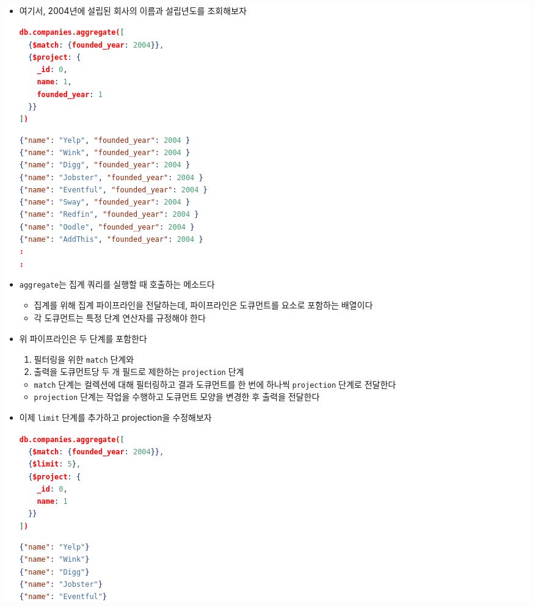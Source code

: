 - 여기서, 2004년에 설립된 회사의 이름과 설립년도를 조회해보자
    
    ```json
    db.companies.aggregate([
      {$match: {founded_year: 2004}},
      {$project: {
        _id: 0,
        name: 1,
        founded_year: 1
      }} 
    ])
    ```
    
    ```json
    {"name": "Yelp", "founded_year": 2004 }
    {"name": "Wink", "founded_year": 2004 }
    {"name": "Digg", "founded_year": 2004 }
    {"name": "Jobster", "founded_year": 2004 }
    {"name": "Eventful", "founded_year": 2004 }
    {"name": "Sway", "founded_year": 2004 }
    {"name": "Redfin", "founded_year": 2004 }
    {"name": "Oodle", "founded_year": 2004 }
    {"name": "AddThis", "founded_year": 2004 }
    :
    :
    ```
    
- `aggregate`는 집계 쿼리를 실행할 때 호출하는 메소드다
    - 집계를 위해 집계 파이프라인을 전달하는데, 파이프라인은 도큐먼트를 요소로 포함하는 배열이다
    - 각 도큐먼트는 특정 단계 연산자를 규정해야 한다
- 위 파이프라인은 두 단계를 포함한다
    1. 필터링을 위한 `match` 단계와
    2. 출력을 도큐먼트당 두 개 필드로 제한하는 `projection` 단계
    - `match` 단계는 컬렉션에 대해 필터링하고 결과 도큐먼트를 한 번에 하나씩 `projection` 단계로 전달한다
    - `projection` 단계는 작업을 수행하고 도큐먼트 모양을 변경한 후 출력을 전달한다
- 이제 `limit` 단계를 추가하고 projection을 수정해보자
    
    ```json
    db.companies.aggregate([
      {$match: {founded_year: 2004}},
      {$limit: 5},
      {$project: {
        _id: 0,
        name: 1
      }} 
    ])
    ```
    
    ```json
    {"name": "Yelp"}
    {"name": "Wink"}
    {"name": "Digg"}
    {"name": "Jobster"}
    {"name": "Eventful"}
    ```
    